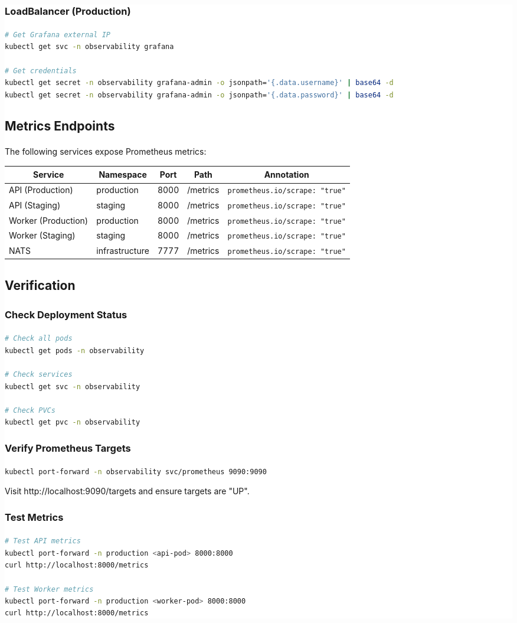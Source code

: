 ### LoadBalancer (Production)

```bash
# Get Grafana external IP
kubectl get svc -n observability grafana

# Get credentials
kubectl get secret -n observability grafana-admin -o jsonpath='{.data.username}' | base64 -d
kubectl get secret -n observability grafana-admin -o jsonpath='{.data.password}' | base64 -d
```

## Metrics Endpoints

The following services expose Prometheus metrics:

| Service | Namespace | Port | Path | Annotation |
|---------|-----------|------|------|------------|
| API (Production) | production | 8000 | /metrics | `prometheus.io/scrape: "true"` |
| API (Staging) | staging | 8000 | /metrics | `prometheus.io/scrape: "true"` |
| Worker (Production) | production | 8000 | /metrics | `prometheus.io/scrape: "true"` |
| Worker (Staging) | staging | 8000 | /metrics | `prometheus.io/scrape: "true"` |
| NATS | infrastructure | 7777 | /metrics | `prometheus.io/scrape: "true"` |

## Verification

### Check Deployment Status

```bash
# Check all pods
kubectl get pods -n observability

# Check services
kubectl get svc -n observability

# Check PVCs
kubectl get pvc -n observability
```

### Verify Prometheus Targets

```bash
kubectl port-forward -n observability svc/prometheus 9090:9090
```

Visit http://localhost:9090/targets and ensure targets are "UP".

### Test Metrics

```bash
# Test API metrics
kubectl port-forward -n production <api-pod> 8000:8000
curl http://localhost:8000/metrics

# Test Worker metrics
kubectl port-forward -n production <worker-pod> 8000:8000
curl http://localhost:8000/metrics
```
